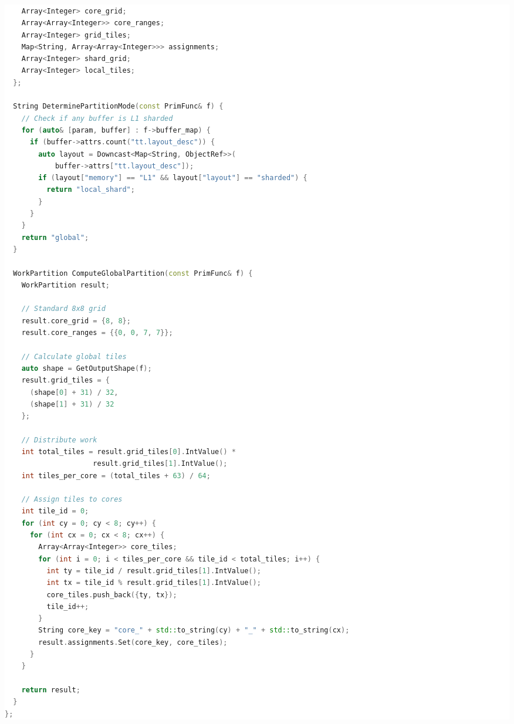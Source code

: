 ```cpp
    Array<Integer> core_grid;
    Array<Array<Integer>> core_ranges;
    Array<Integer> grid_tiles;
    Map<String, Array<Array<Integer>>> assignments;
    Array<Integer> shard_grid;
    Array<Integer> local_tiles;
  };

  String DeterminePartitionMode(const PrimFunc& f) {
    // Check if any buffer is L1 sharded
    for (auto& [param, buffer] : f->buffer_map) {
      if (buffer->attrs.count("tt.layout_desc")) {
        auto layout = Downcast<Map<String, ObjectRef>>(
            buffer->attrs["tt.layout_desc"]);
        if (layout["memory"] == "L1" && layout["layout"] == "sharded") {
          return "local_shard";
        }
      }
    }
    return "global";
  }

  WorkPartition ComputeGlobalPartition(const PrimFunc& f) {
    WorkPartition result;

    // Standard 8x8 grid
    result.core_grid = {8, 8};
    result.core_ranges = {{0, 0, 7, 7}};

    // Calculate global tiles
    auto shape = GetOutputShape(f);
    result.grid_tiles = {
      (shape[0] + 31) / 32,
      (shape[1] + 31) / 32
    };

    // Distribute work
    int total_tiles = result.grid_tiles[0].IntValue() *
                     result.grid_tiles[1].IntValue();
    int tiles_per_core = (total_tiles + 63) / 64;

    // Assign tiles to cores
    int tile_id = 0;
    for (int cy = 0; cy < 8; cy++) {
      for (int cx = 0; cx < 8; cx++) {
        Array<Array<Integer>> core_tiles;
        for (int i = 0; i < tiles_per_core && tile_id < total_tiles; i++) {
          int ty = tile_id / result.grid_tiles[1].IntValue();
          int tx = tile_id % result.grid_tiles[1].IntValue();
          core_tiles.push_back({ty, tx});
          tile_id++;
        }
        String core_key = "core_" + std::to_string(cy) + "_" + std::to_string(cx);
        result.assignments.Set(core_key, core_tiles);
      }
    }

    return result;
  }
};
```
